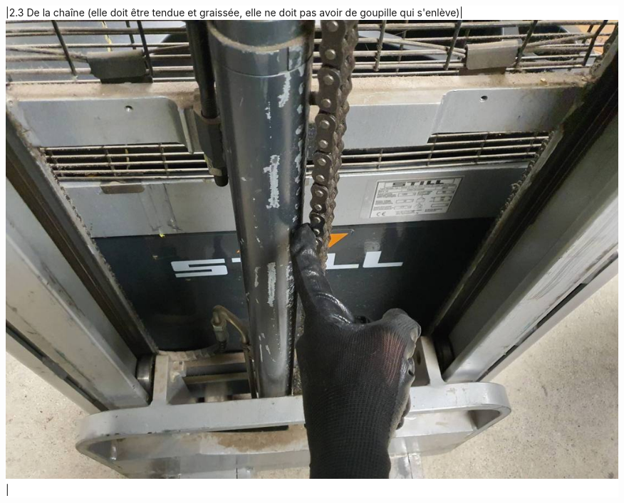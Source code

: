 |2.3 De la chaîne (elle doit être tendue et graissée, elle ne doit pas avoir de goupille qui s'enlève)|![I_GerbeurTimon2-3](/notes/images/i_permis/i_gerbeurTimon/I_GerbeurTimon2-3.jpg)|